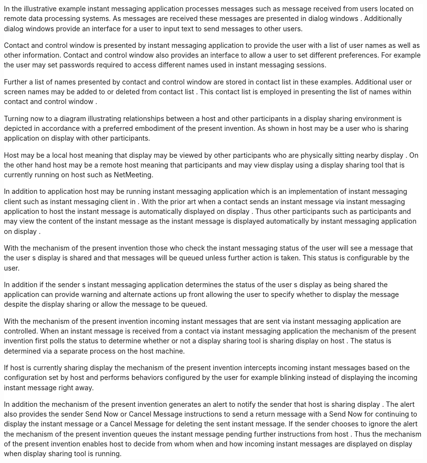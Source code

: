 In the illustrative example instant messaging application processes messages such as message received from users located on remote data processing systems. As messages are received these messages are presented in dialog windows . Additionally dialog windows provide an interface for a user to input text to send messages to other users.

Contact and control window is presented by instant messaging application to provide the user with a list of user names as well as other information. Contact and control window also provides an interface to allow a user to set different preferences. For example the user may set passwords required to access different names used in instant messaging sessions.

Further a list of names presented by contact and control window are stored in contact list in these examples. Additional user or screen names may be added to or deleted from contact list . This contact list is employed in presenting the list of names within contact and control window .

Turning now to a diagram illustrating relationships between a host and other participants in a display sharing environment is depicted in accordance with a preferred embodiment of the present invention. As shown in host may be a user who is sharing application on display with other participants.

Host may be a local host meaning that display may be viewed by other participants who are physically sitting nearby display . On the other hand host may be a remote host meaning that participants and may view display using a display sharing tool that is currently running on host such as NetMeeting.

In addition to application host may be running instant messaging application which is an implementation of instant messaging client such as instant messaging client in . With the prior art when a contact sends an instant message via instant messaging application to host the instant message is automatically displayed on display . Thus other participants such as participants and may view the content of the instant message as the instant message is displayed automatically by instant messaging application on display .

With the mechanism of the present invention those who check the instant messaging status of the user will see a message that the user s display is shared and that messages will be queued unless further action is taken. This status is configurable by the user.

In addition if the sender s instant messaging application determines the status of the user s display as being shared the application can provide warning and alternate actions up front allowing the user to specify whether to display the message despite the display sharing or allow the message to be queued.

With the mechanism of the present invention incoming instant messages that are sent via instant messaging application are controlled. When an instant message is received from a contact via instant messaging application the mechanism of the present invention first polls the status to determine whether or not a display sharing tool is sharing display on host . The status is determined via a separate process on the host machine.

If host is currently sharing display the mechanism of the present invention intercepts incoming instant messages based on the configuration set by host and performs behaviors configured by the user for example blinking instead of displaying the incoming instant message right away.

In addition the mechanism of the present invention generates an alert to notify the sender that host is sharing display . The alert also provides the sender Send Now or Cancel Message instructions to send a return message with a Send Now for continuing to display the instant message or a Cancel Message for deleting the sent instant message. If the sender chooses to ignore the alert the mechanism of the present invention queues the instant message pending further instructions from host . Thus the mechanism of the present invention enables host to decide from whom when and how incoming instant messages are displayed on display when display sharing tool is running.

